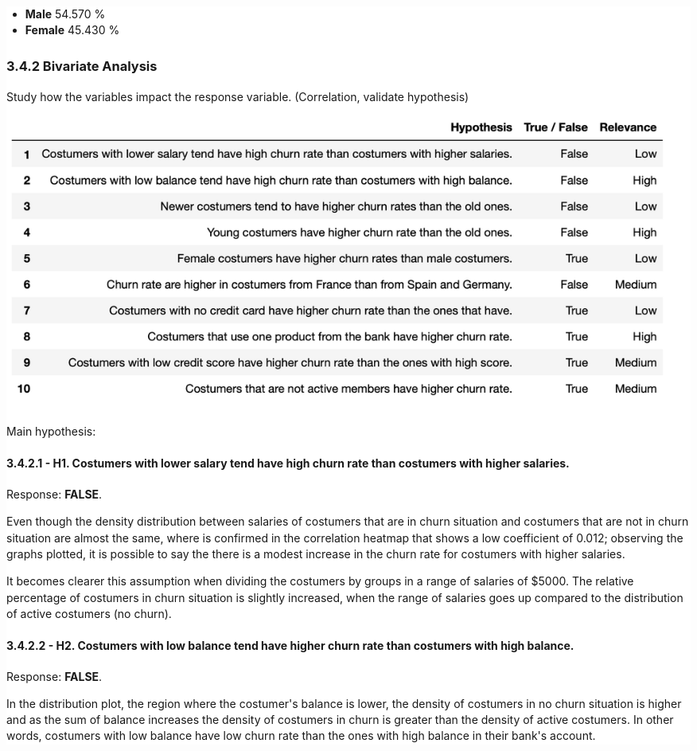 - **Male** 54.570 %
- **Female** 45.430 %


### 3.4.2 Bivariate Analysis

Study how the variables impact the response variable. (Correlation, validate hypothesis)

![](img/04_hip_list.png)


Main hypothesis:

#### 3.4.2.1  - H1. Costumers with lower salary tend have high churn rate than costumers with higher salaries.

Response: **FALSE**.

Even though the density distribution between salaries of costumers that are in churn situation and costumers that are not in churn situation are almost the same, where is confirmed in the correlation heatmap that shows a low coefficient of 0.012; observing the graphs plotted, it is possible to say the there is a modest increase in the churn rate for costumers with higher salaries. 

It becomes clearer this assumption when dividing the costumers by groups in a range of salaries of $5000. The relative percentage of costumers in churn situation is slightly increased, when the range of salaries goes up compared to the distribution of active costumers (no churn).

#### 3.4.2.2  - H2. Costumers with low balance tend have higher churn rate than costumers with high balance.

Response: **FALSE**.

In the distribution plot, the region where the costumer's balance is lower, the density of costumers in no churn situation is higher and as the sum of balance increases the density of costumers in churn is greater than the density of active costumers. In other words, costumers with low balance have low churn rate than the ones with high balance in their bank's account.
